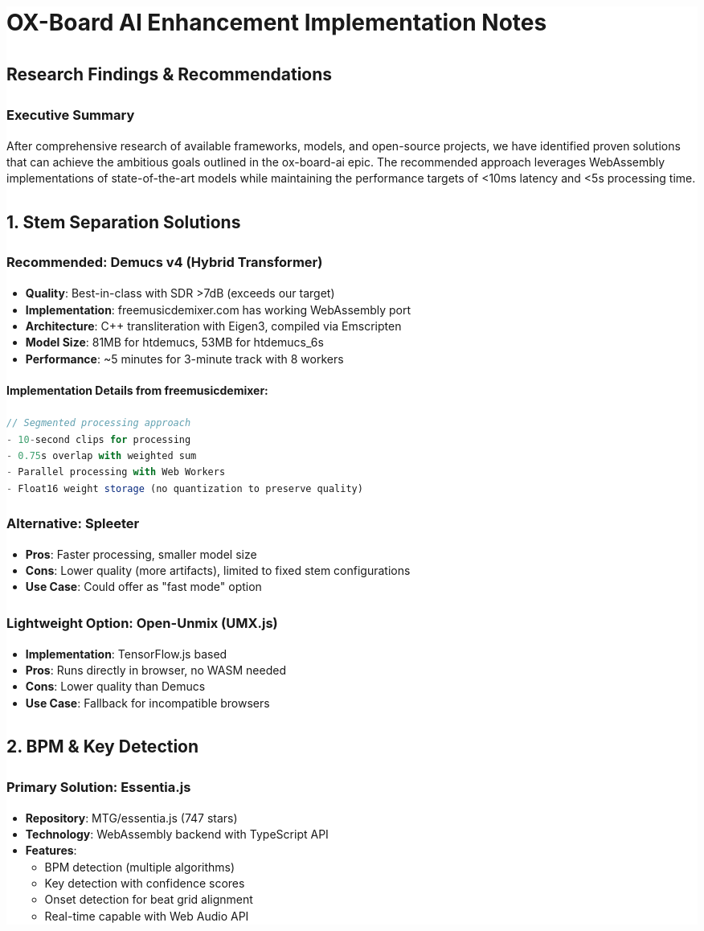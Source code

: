 # OX-Board AI Enhancement Implementation Notes

## Research Findings & Recommendations

### Executive Summary
After comprehensive research of available frameworks, models, and open-source projects, we have identified proven solutions that can achieve the ambitious goals outlined in the ox-board-ai epic. The recommended approach leverages WebAssembly implementations of state-of-the-art models while maintaining the performance targets of <10ms latency and <5s processing time.

## 1. Stem Separation Solutions

### Recommended: Demucs v4 (Hybrid Transformer)
- **Quality**: Best-in-class with SDR >7dB (exceeds our target)
- **Implementation**: freemusicdemixer.com has working WebAssembly port
- **Architecture**: C++ transliteration with Eigen3, compiled via Emscripten
- **Model Size**: 81MB for htdemucs, 53MB for htdemucs_6s
- **Performance**: ~5 minutes for 3-minute track with 8 workers

#### Implementation Details from freemusicdemixer:
```javascript
// Segmented processing approach
- 10-second clips for processing
- 0.75s overlap with weighted sum
- Parallel processing with Web Workers
- Float16 weight storage (no quantization to preserve quality)
```

### Alternative: Spleeter
- **Pros**: Faster processing, smaller model size
- **Cons**: Lower quality (more artifacts), limited to fixed stem configurations
- **Use Case**: Could offer as "fast mode" option

### Lightweight Option: Open-Unmix (UMX.js)
- **Implementation**: TensorFlow.js based
- **Pros**: Runs directly in browser, no WASM needed
- **Cons**: Lower quality than Demucs
- **Use Case**: Fallback for incompatible browsers

## 2. BPM & Key Detection

### Primary Solution: Essentia.js
- **Repository**: MTG/essentia.js (747 stars)
- **Technology**: WebAssembly backend with TypeScript API
- **Features**:
  - BPM detection (multiple algorithms)
  - Key detection with confidence scores
  - Onset detection for beat grid alignment
  - Real-time capable with Web Audio API
